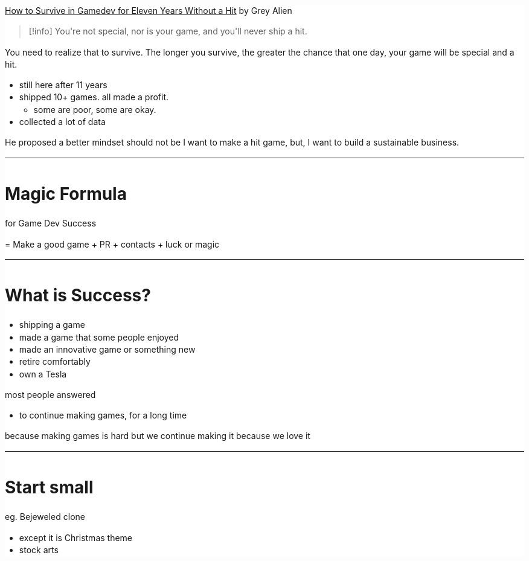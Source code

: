 [How to Survive in Gamedev for Eleven Years Without a Hit](https://www.youtube.com/watch?v=JmwbYl6f11c)
by Grey Alien

> [!info]
> You're not special,
> nor is your game,
> and you'll never ship a hit.

You need to realize that to survive.
The longer you survive, the greater the chance that one day, your game will be special and a hit.

* still here after 11 years
* shipped 10+ games. all made a profit.
	* some are poor, some are okay.
* collected a lot of data

He proposed a better mindset should not be
I want to make a hit game, but,
I want to build a sustainable business.
___

# Magic Formula
for Game Dev Success

= Make a good game
\+ PR
\+ contacts
\+ luck or magic
___

# What is Success?

* shipping a game
* made a game that some people enjoyed
* made an innovative game or something new
* retire comfortably
* own a Tesla

most people answered
* to continue making games, for a long time

because making games is hard
but we continue making it because we love it
___

# Start small

eg. Bejeweled clone
* except it is Christmas theme
* stock arts
